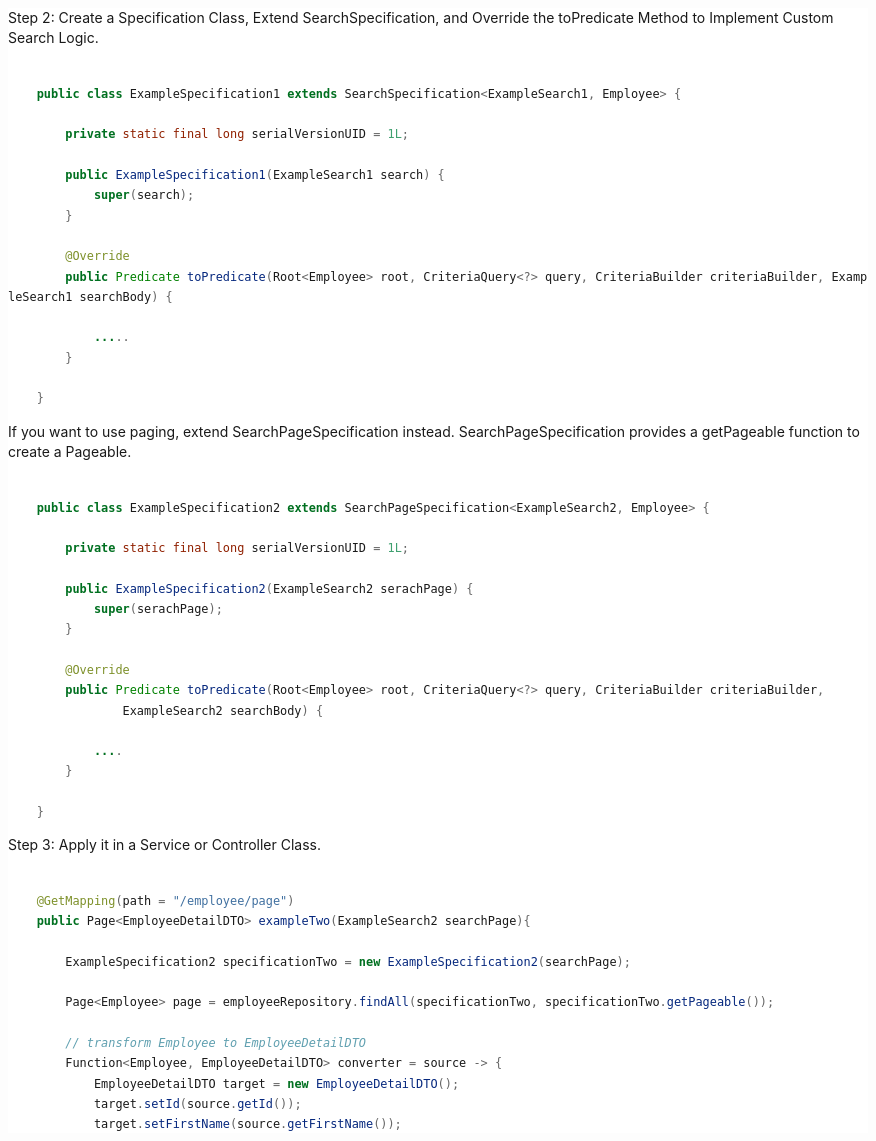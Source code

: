Step 2: Create a Specification Class, Extend SearchSpecification, and Override the toPredicate Method to Implement Custom Search Logic.

```java

	public class ExampleSpecification1 extends SearchSpecification<ExampleSearch1, Employee> {

		private static final long serialVersionUID = 1L;

		public ExampleSpecification1(ExampleSearch1 search) {
			super(search);
		}

		@Override
		public Predicate toPredicate(Root<Employee> root, CriteriaQuery<?> query, CriteriaBuilder criteriaBuilder, ExampleSearch1 searchBody) {

			.....
		}

	}

```

If you want to use paging, extend SearchPageSpecification instead. SearchPageSpecification provides a getPageable function to create a Pageable.

```java

	public class ExampleSpecification2 extends SearchPageSpecification<ExampleSearch2, Employee> {

		private static final long serialVersionUID = 1L;

		public ExampleSpecification2(ExampleSearch2 serachPage) {
			super(serachPage);
		}

		@Override
		public Predicate toPredicate(Root<Employee> root, CriteriaQuery<?> query, CriteriaBuilder criteriaBuilder,
				ExampleSearch2 searchBody) {

			....
		}

	}


```

Step 3: Apply it in a Service or Controller Class.

```java

	@GetMapping(path = "/employee/page")
	public Page<EmployeeDetailDTO> exampleTwo(ExampleSearch2 searchPage){

		ExampleSpecification2 specificationTwo = new ExampleSpecification2(searchPage);

		Page<Employee> page = employeeRepository.findAll(specificationTwo, specificationTwo.getPageable());

		// transform Employee to EmployeeDetailDTO
		Function<Employee, EmployeeDetailDTO> converter = source -> {
			EmployeeDetailDTO target = new EmployeeDetailDTO();
			target.setId(source.getId());
			target.setFirstName(source.getFirstName());
```